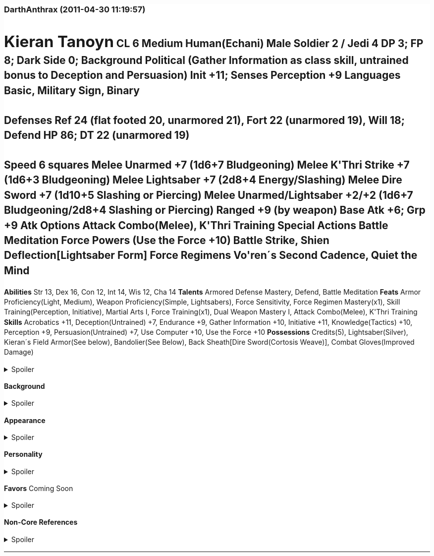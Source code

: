 ### **DarthAnthrax** (2011-04-30 11:19:57)

<span style="font-size: 1.50em;">**Kieran Tanoyn**</span> CL 6
Medium Human(Echani) Male Soldier 2 / Jedi 4
**DP** 3; **FP** 8; **Dark Side** 0;
**Background** Political (Gather Information as class skill, untrained bonus to Deception and Persuasion)
**Init** +11; **Senses** Perception +9
**Languages** Basic, Military Sign, Binary
--------------------------------------------------------------
**Defenses** Ref 24 (flat footed 20, unarmored 21), Fort 22 (unarmored 19), Will 18; Defend
**HP** 86; **DT** 22 (unarmored 19)
--------------------------------------------------------------
**Speed** 6 squares
**Melee** Unarmed +7 (1d6+7 Bludgeoning)
**Melee** K'Thri Strike +7 (1d6+3 Bludgeoning)
**Melee** Lightsaber +7 (2d8+4 Energy/Slashing)
**Melee** Dire Sword +7 (1d10+5 Slashing or Piercing)
**Melee** Unarmed/Lightsaber +2/+2 (1d6+7 Bludgeoning/2d8+4 Slashing or Piercing)
**Ranged** +9 (by weapon)
**Base Atk** +6; **Grp** +9
**Atk Options** Attack Combo(Melee), K'Thri Training
**Special Actions** Battle Meditation
**Force Powers** (Use the Force +10) Battle Strike, Shien Deflection[Lightsaber Form]
**Force Regimens** Vo'ren´s Second Cadence, Quiet the Mind
--------------------------------------------------------------
**Abilities** Str 13, Dex 16, Con 12, Int 14, Wis 12, Cha 14
**Talents** Armored Defense Mastery, Defend, Battle Meditation
**Feats** Armor Proficiency(Light, Medium), Weapon Proficiency(Simple, Lightsabers), Force Sensitivity, Force Regimen Mastery(x1), Skill Training(Perception, Initiative), Martial Arts I, Force Training(x1), Dual Weapon Mastery I, Attack Combo(Melee), K'Thri Training
**Skills** Acrobatics +11, Deception(Untrained) +7, Endurance +9, Gather Information +10, Initiative +11, Knowledge(Tactics) +10, Perception +9, Persuasion(Untrained) +7, Use Computer +10, Use the Force +10
**Possessions** Credits(5), Lightsaber(Silver), Kieran´s Field Armor(See below), Bandolier(See Below), Back Sheath[Dire Sword(Cortosis Weave)], Combat Gloves(Improved Damage)
<details><summary>Spoiler</summary></details>

**Background**
<details><summary>Spoiler</summary></details>

**Appearance**
<details><summary>Spoiler</summary></details>

**Personality**
<details><summary>Spoiler</summary></details>

**Favors** Coming Soon
<details><summary>Spoiler</summary></details>

**Non-Core References**
<details><summary>Spoiler</summary></details>

---
